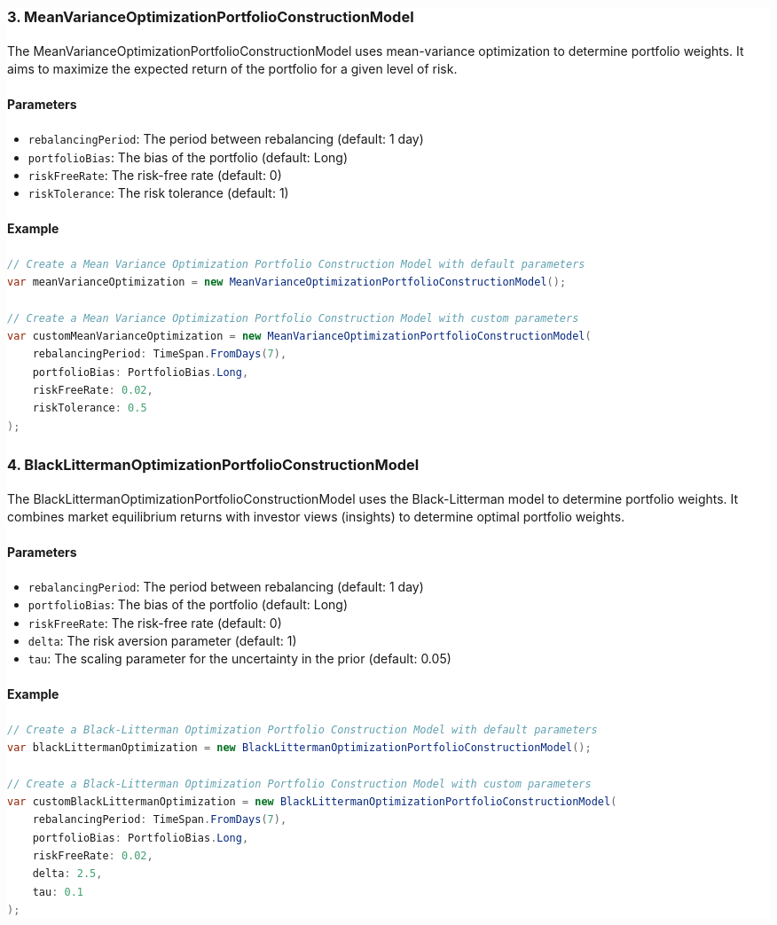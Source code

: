 ### 3. MeanVarianceOptimizationPortfolioConstructionModel

The MeanVarianceOptimizationPortfolioConstructionModel uses mean-variance optimization to determine portfolio weights. It aims to maximize the expected return of the portfolio for a given level of risk.

#### Parameters

- `rebalancingPeriod`: The period between rebalancing (default: 1 day)
- `portfolioBias`: The bias of the portfolio (default: Long)
- `riskFreeRate`: The risk-free rate (default: 0)
- `riskTolerance`: The risk tolerance (default: 1)

#### Example

```csharp
// Create a Mean Variance Optimization Portfolio Construction Model with default parameters
var meanVarianceOptimization = new MeanVarianceOptimizationPortfolioConstructionModel();

// Create a Mean Variance Optimization Portfolio Construction Model with custom parameters
var customMeanVarianceOptimization = new MeanVarianceOptimizationPortfolioConstructionModel(
    rebalancingPeriod: TimeSpan.FromDays(7),
    portfolioBias: PortfolioBias.Long,
    riskFreeRate: 0.02,
    riskTolerance: 0.5
);
```

### 4. BlackLittermanOptimizationPortfolioConstructionModel

The BlackLittermanOptimizationPortfolioConstructionModel uses the Black-Litterman model to determine portfolio weights. It combines market equilibrium returns with investor views (insights) to determine optimal portfolio weights.

#### Parameters

- `rebalancingPeriod`: The period between rebalancing (default: 1 day)
- `portfolioBias`: The bias of the portfolio (default: Long)
- `riskFreeRate`: The risk-free rate (default: 0)
- `delta`: The risk aversion parameter (default: 1)
- `tau`: The scaling parameter for the uncertainty in the prior (default: 0.05)

#### Example

```csharp
// Create a Black-Litterman Optimization Portfolio Construction Model with default parameters
var blackLittermanOptimization = new BlackLittermanOptimizationPortfolioConstructionModel();

// Create a Black-Litterman Optimization Portfolio Construction Model with custom parameters
var customBlackLittermanOptimization = new BlackLittermanOptimizationPortfolioConstructionModel(
    rebalancingPeriod: TimeSpan.FromDays(7),
    portfolioBias: PortfolioBias.Long,
    riskFreeRate: 0.02,
    delta: 2.5,
    tau: 0.1
);
```
